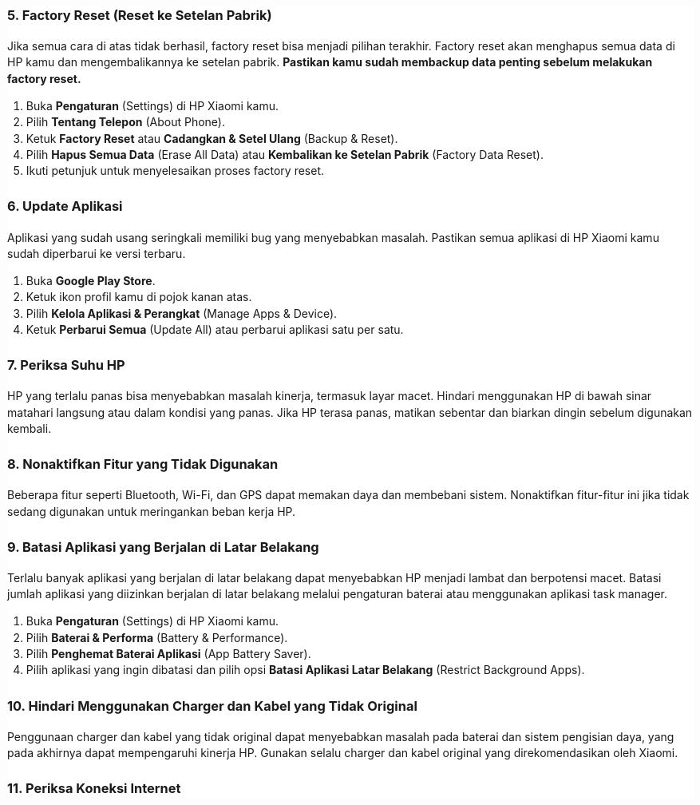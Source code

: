 ### 5\. Factory Reset (Reset ke Setelan Pabrik)

Jika semua cara di atas tidak berhasil, factory reset bisa menjadi pilihan terakhir. Factory reset akan menghapus semua data di HP kamu dan mengembalikannya ke setelan pabrik. **Pastikan kamu sudah membackup data penting sebelum melakukan factory reset.**

1. Buka **Pengaturan** (Settings) di HP Xiaomi kamu.
2. Pilih **Tentang Telepon** (About Phone).
3. Ketuk **Factory Reset** atau **Cadangkan & Setel Ulang** (Backup & Reset).
4. Pilih **Hapus Semua Data** (Erase All Data) atau **Kembalikan ke Setelan Pabrik** (Factory Data Reset).
5. Ikuti petunjuk untuk menyelesaikan proses factory reset.

### 6\. Update Aplikasi

Aplikasi yang sudah usang seringkali memiliki bug yang menyebabkan masalah. Pastikan semua aplikasi di HP Xiaomi kamu sudah diperbarui ke versi terbaru.

1. Buka **Google Play Store**.
2. Ketuk ikon profil kamu di pojok kanan atas.
3. Pilih **Kelola Aplikasi & Perangkat** (Manage Apps & Device).
4. Ketuk **Perbarui Semua** (Update All) atau perbarui aplikasi satu per satu.

### 7\. Periksa Suhu HP

HP yang terlalu panas bisa menyebabkan masalah kinerja, termasuk layar macet. Hindari menggunakan HP di bawah sinar matahari langsung atau dalam kondisi yang panas. Jika HP terasa panas, matikan sebentar dan biarkan dingin sebelum digunakan kembali.

### 8\. Nonaktifkan Fitur yang Tidak Digunakan

Beberapa fitur seperti Bluetooth, Wi-Fi, dan GPS dapat memakan daya dan membebani sistem. Nonaktifkan fitur-fitur ini jika tidak sedang digunakan untuk meringankan beban kerja HP.

### 9\. Batasi Aplikasi yang Berjalan di Latar Belakang

Terlalu banyak aplikasi yang berjalan di latar belakang dapat menyebabkan HP menjadi lambat dan berpotensi macet. Batasi jumlah aplikasi yang diizinkan berjalan di latar belakang melalui pengaturan baterai atau menggunakan aplikasi task manager.

1. Buka **Pengaturan** (Settings) di HP Xiaomi kamu.
2. Pilih **Baterai & Performa** (Battery & Performance).
3. Pilih **Penghemat Baterai Aplikasi** (App Battery Saver).
4. Pilih aplikasi yang ingin dibatasi dan pilih opsi **Batasi Aplikasi Latar Belakang** (Restrict Background Apps).

### 10\. Hindari Menggunakan Charger dan Kabel yang Tidak Original

Penggunaan charger dan kabel yang tidak original dapat menyebabkan masalah pada baterai dan sistem pengisian daya, yang pada akhirnya dapat mempengaruhi kinerja HP. Gunakan selalu charger dan kabel original yang direkomendasikan oleh Xiaomi.

### 11\. Periksa Koneksi Internet
